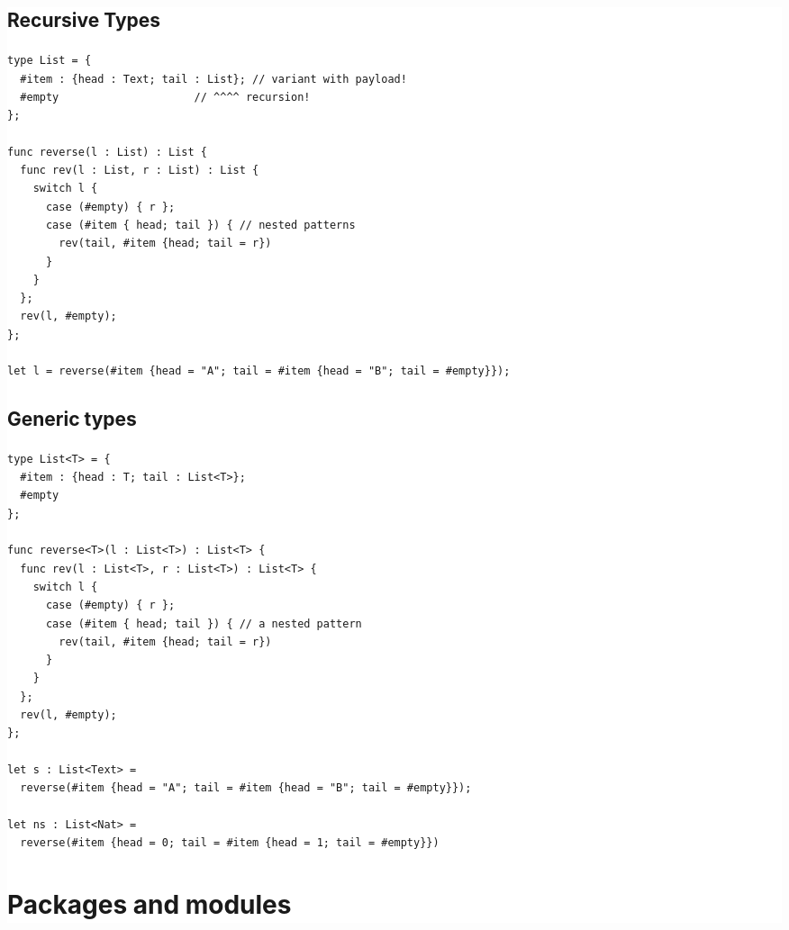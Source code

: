 ## Recursive Types

``` motoko name=Lists
type List = {
  #item : {head : Text; tail : List}; // variant with payload!
  #empty                     // ^^^^ recursion!
};

func reverse(l : List) : List {
  func rev(l : List, r : List) : List {
    switch l {
      case (#empty) { r };
      case (#item { head; tail }) { // nested patterns
        rev(tail, #item {head; tail = r})
      }
    }
  };
  rev(l, #empty);
};

let l = reverse(#item {head = "A"; tail = #item {head = "B"; tail = #empty}});
```

## Generic types

``` motoko
type List<T> = {
  #item : {head : T; tail : List<T>};
  #empty
};

func reverse<T>(l : List<T>) : List<T> {
  func rev(l : List<T>, r : List<T>) : List<T> {
    switch l {
      case (#empty) { r };
      case (#item { head; tail }) { // a nested pattern
        rev(tail, #item {head; tail = r})
      }
    }
  };
  rev(l, #empty);
};

let s : List<Text> =
  reverse(#item {head = "A"; tail = #item {head = "B"; tail = #empty}});

let ns : List<Nat> =
  reverse(#item {head = 0; tail = #item {head = 1; tail = #empty}})
```

# Packages and modules

